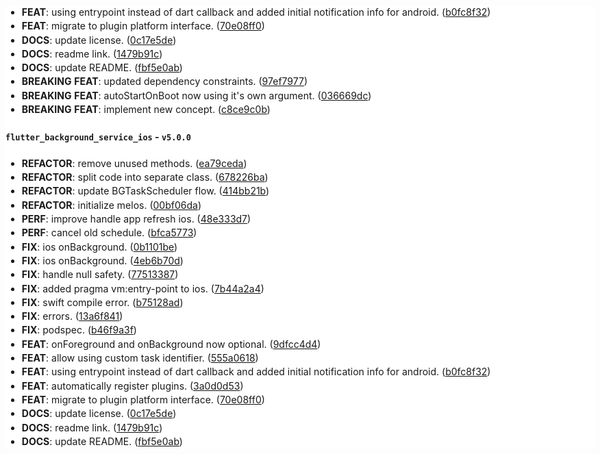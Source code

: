  - **FEAT**: using entrypoint instead of dart callback and added initial notification info for android. ([b0fc8f32](https://github.com/ekasetiawans/flutter_background_service/commit/b0fc8f32d59fa582c37fcd6e2349fab32aac245b))
 - **FEAT**: migrate to plugin platform interface. ([70e08ff0](https://github.com/ekasetiawans/flutter_background_service/commit/70e08ff03232c31946cc8eb7896f69c830f23322))
 - **DOCS**: update license. ([0c17e5de](https://github.com/ekasetiawans/flutter_background_service/commit/0c17e5dee091daa622470c8e3ba16c22ae03f8b3))
 - **DOCS**: readme link. ([1479b91c](https://github.com/ekasetiawans/flutter_background_service/commit/1479b91cd80d637335de1314a528bcf51ebb7c0f))
 - **DOCS**: update README. ([fbf5e0ab](https://github.com/ekasetiawans/flutter_background_service/commit/fbf5e0abeeb9296ba32361b8af0a298ee9e71527))
 - **BREAKING** **FEAT**: updated dependency constraints. ([97ef7977](https://github.com/ekasetiawans/flutter_background_service/commit/97ef7977ff9a2cb31b1e29593b3a9cc725d89e27))
 - **BREAKING** **FEAT**: autoStartOnBoot now using it's own argument. ([036669dc](https://github.com/ekasetiawans/flutter_background_service/commit/036669dc4383e938f09f88d9d8a248afbf918cf8))
 - **BREAKING** **FEAT**: implement new concept. ([c8ce9c0b](https://github.com/ekasetiawans/flutter_background_service/commit/c8ce9c0bab82137dea031af124b84510286661f7))

#### `flutter_background_service_ios` - `v5.0.0`

 - **REFACTOR**: remove unused methods. ([ea79ceda](https://github.com/ekasetiawans/flutter_background_service/commit/ea79cedac08089a3d6dafb8d7c785d73b753f80c))
 - **REFACTOR**: split code into separate class. ([678226ba](https://github.com/ekasetiawans/flutter_background_service/commit/678226ba08966303713faa718f5a9b46e448c5d1))
 - **REFACTOR**: update BGTaskScheduler flow. ([414bb21b](https://github.com/ekasetiawans/flutter_background_service/commit/414bb21b4d0af6112491fb81ee3246b7ef8a5c5b))
 - **REFACTOR**: initialize melos. ([00bf06da](https://github.com/ekasetiawans/flutter_background_service/commit/00bf06da1ca1f4554edaabbd108c59f34b02c611))
 - **PERF**: improve handle app refresh ios. ([48e333d7](https://github.com/ekasetiawans/flutter_background_service/commit/48e333d708cb8296c8e6bf1bb151c7cbd95ea7ee))
 - **PERF**: cancel old schedule. ([bfca5773](https://github.com/ekasetiawans/flutter_background_service/commit/bfca577324345f64faca562e32bad42ed16e92b4))
 - **FIX**: ios onBackground. ([0b1101be](https://github.com/ekasetiawans/flutter_background_service/commit/0b1101befa66f5d1f200c6a999f7e55c876f2a10))
 - **FIX**: ios onBackground. ([4eb6b70d](https://github.com/ekasetiawans/flutter_background_service/commit/4eb6b70d005d43079fa53989a1352ae153ea03ae))
 - **FIX**: handle null safety. ([77513387](https://github.com/ekasetiawans/flutter_background_service/commit/775133879a1693154cf14181c3ac780aa7001710))
 - **FIX**: added pragma vm:entry-point to ios. ([7b44a2a4](https://github.com/ekasetiawans/flutter_background_service/commit/7b44a2a4ae977bd723874900eca689435989cfcd))
 - **FIX**: swift compile error. ([b75128ad](https://github.com/ekasetiawans/flutter_background_service/commit/b75128ad3100b4e505e4a3f8a037b07b9be547ad))
 - **FIX**: errors. ([13a6f841](https://github.com/ekasetiawans/flutter_background_service/commit/13a6f841f5d677ceb0010e8ba1bf9d7af53adbcf))
 - **FIX**: podspec. ([b46f9a3f](https://github.com/ekasetiawans/flutter_background_service/commit/b46f9a3f425f66e6bda34650e713da299f922a73))
 - **FEAT**: onForeground and onBackground now optional. ([9dfcc4d4](https://github.com/ekasetiawans/flutter_background_service/commit/9dfcc4d4f4fea0f3b8ca0fbb47e3d127af3bc68d))
 - **FEAT**: allow using custom task identifier. ([555a0618](https://github.com/ekasetiawans/flutter_background_service/commit/555a06182230c126c7f0a43f6e94317e62ccb6c3))
 - **FEAT**: using entrypoint instead of dart callback and added initial notification info for android. ([b0fc8f32](https://github.com/ekasetiawans/flutter_background_service/commit/b0fc8f32d59fa582c37fcd6e2349fab32aac245b))
 - **FEAT**: automatically register plugins. ([3a0d0d53](https://github.com/ekasetiawans/flutter_background_service/commit/3a0d0d53110cdaf92caf4f329cd80034121c9ea6))
 - **FEAT**: migrate to plugin platform interface. ([70e08ff0](https://github.com/ekasetiawans/flutter_background_service/commit/70e08ff03232c31946cc8eb7896f69c830f23322))
 - **DOCS**: update license. ([0c17e5de](https://github.com/ekasetiawans/flutter_background_service/commit/0c17e5dee091daa622470c8e3ba16c22ae03f8b3))
 - **DOCS**: readme link. ([1479b91c](https://github.com/ekasetiawans/flutter_background_service/commit/1479b91cd80d637335de1314a528bcf51ebb7c0f))
 - **DOCS**: update README. ([fbf5e0ab](https://github.com/ekasetiawans/flutter_background_service/commit/fbf5e0abeeb9296ba32361b8af0a298ee9e71527))